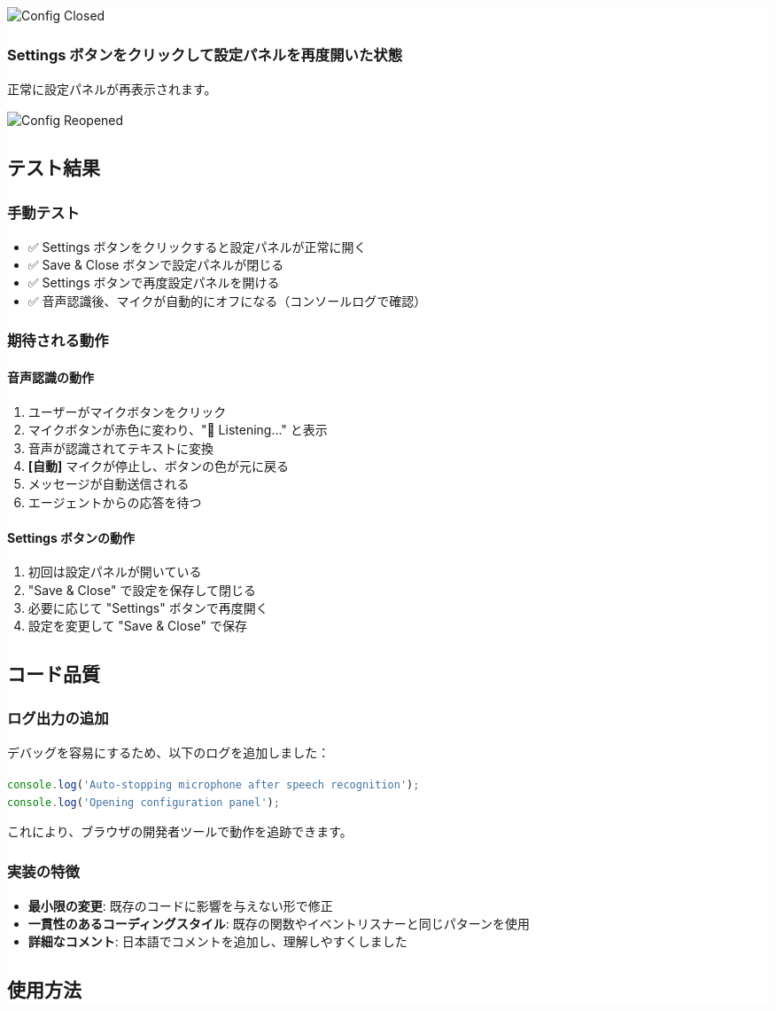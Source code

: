 ![Config Closed](https://github.com/user-attachments/assets/fcb0325e-6083-499b-af48-21147cfa4455)

### Settings ボタンをクリックして設定パネルを再度開いた状態
正常に設定パネルが再表示されます。

![Config Reopened](https://github.com/user-attachments/assets/97cbd110-525f-4a20-83e9-df3bb5d89778)

## テスト結果

### 手動テスト
- ✅ Settings ボタンをクリックすると設定パネルが正常に開く
- ✅ Save & Close ボタンで設定パネルが閉じる
- ✅ Settings ボタンで再度設定パネルを開ける
- ✅ 音声認識後、マイクが自動的にオフになる（コンソールログで確認）

### 期待される動作

#### 音声認識の動作
1. ユーザーがマイクボタンをクリック
2. マイクボタンが赤色に変わり、"🎤 Listening..." と表示
3. 音声が認識されてテキストに変換
4. **[自動]** マイクが停止し、ボタンの色が元に戻る
5. メッセージが自動送信される
6. エージェントからの応答を待つ

#### Settings ボタンの動作
1. 初回は設定パネルが開いている
2. "Save & Close" で設定を保存して閉じる
3. 必要に応じて "Settings" ボタンで再度開く
4. 設定を変更して "Save & Close" で保存

## コード品質

### ログ出力の追加
デバッグを容易にするため、以下のログを追加しました：

```javascript
console.log('Auto-stopping microphone after speech recognition');
console.log('Opening configuration panel');
```

これにより、ブラウザの開発者ツールで動作を追跡できます。

### 実装の特徴
- **最小限の変更**: 既存のコードに影響を与えない形で修正
- **一貫性のあるコーディングスタイル**: 既存の関数やイベントリスナーと同じパターンを使用
- **詳細なコメント**: 日本語でコメントを追加し、理解しやすくしました

## 使用方法
